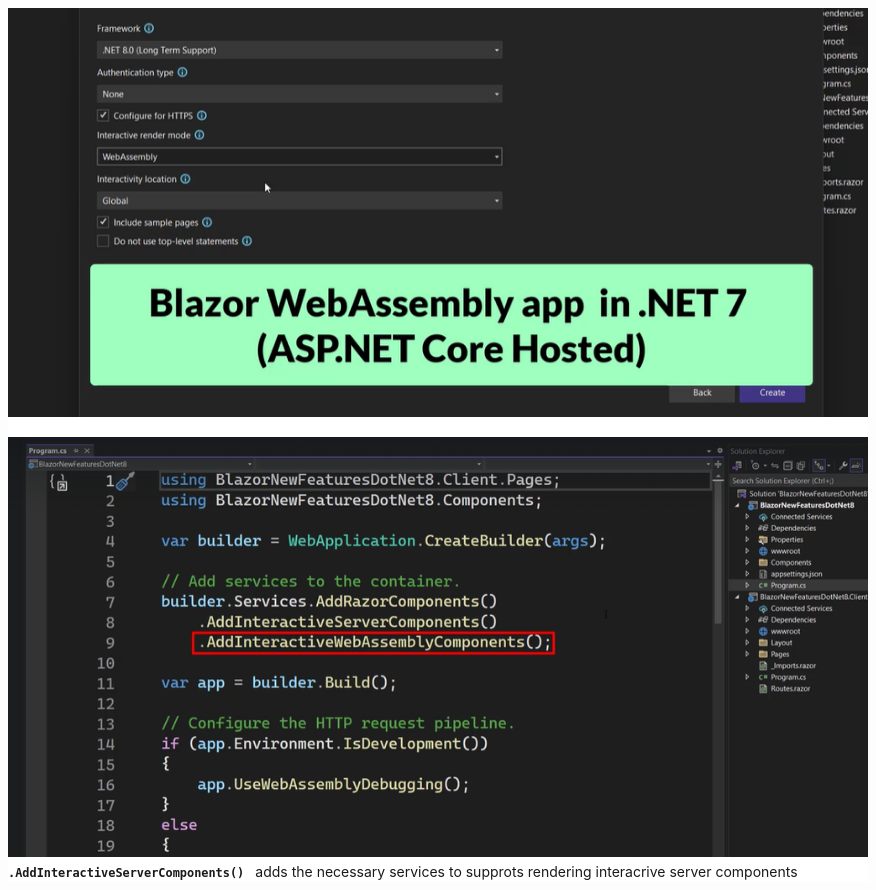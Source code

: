 ![alt text](image-219.png)

![alt text](image-220.png)
**`.AddInteractiveServerComponents() `**
adds the necessary services to supprots rendering interacrive server components